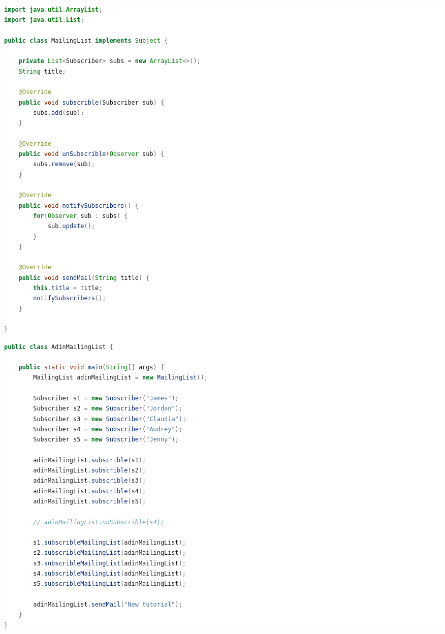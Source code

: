 ```java
import java.util.ArrayList;
import java.util.List;

public class MailingList implements Subject {

	private List<Subscriber> subs = new ArrayList<>();
	String title;

	@Override
	public void subscrible(Subscriber sub) {
		subs.add(sub);
	}

	@Override
	public void unSubscrible(Observer sub) {
		subs.remove(sub);
	}

	@Override
	public void notifySubscribers() {
		for(Observer sub : subs) {
			sub.update();
		}
	}

	@Override
	public void sendMail(String title) {
		this.title = title;
		notifySubscribers();
	}

}
```

```java
public class AdinMailingList {

	public static void main(String[] args) {
		MailingList adinMailingList = new MailingList();

		Subscriber s1 = new Subscriber("James");
		Subscriber s2 = new Subscriber("Jordan");
		Subscriber s3 = new Subscriber("Claudia");
		Subscriber s4 = new Subscriber("Audrey");
		Subscriber s5 = new Subscriber("Jenny");

		adinMailingList.subscrible(s1);
		adinMailingList.subscrible(s2);
		adinMailingList.subscrible(s3);
		adinMailingList.subscrible(s4);
		adinMailingList.subscrible(s5);

		// adinMailingList.unSubscrible(s4);

		s1.subscribleMailingList(adinMailingList);
		s2.subscribleMailingList(adinMailingList);
		s3.subscribleMailingList(adinMailingList);
		s4.subscribleMailingList(adinMailingList);
		s5.subscribleMailingList(adinMailingList);

		adinMailingList.sendMail("New tutorial");
	}
}
```